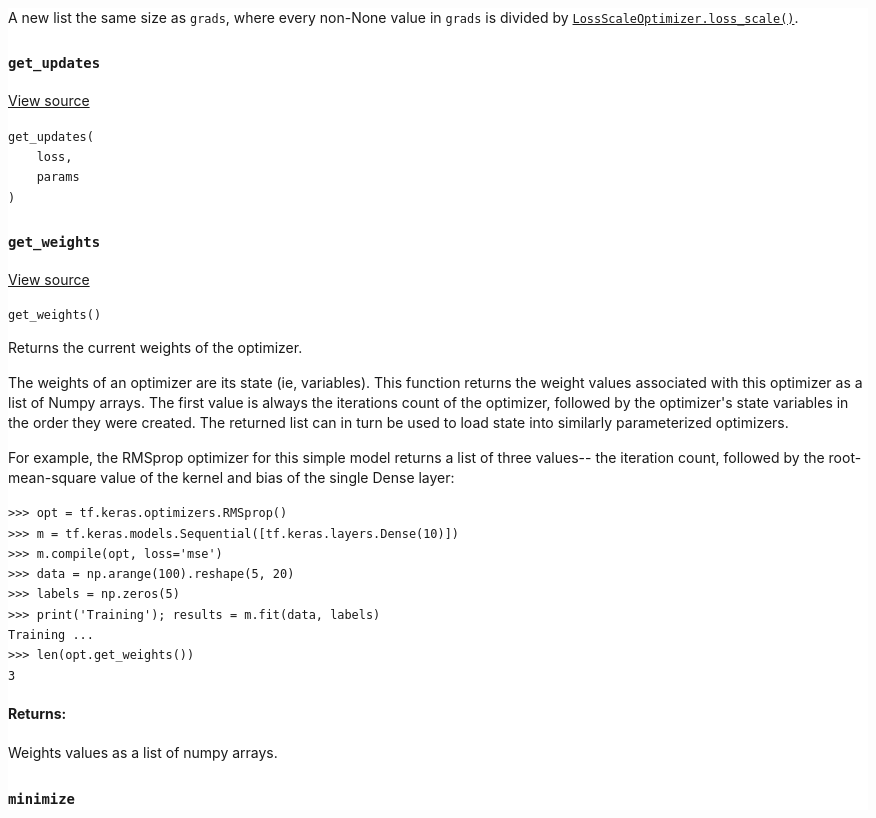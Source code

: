 A new list the same size as `grads`, where every non-None value in `grads`
is divided by <a href="../../../../tf/keras/mixed_precision/experimental/LossScaleOptimizer.md#loss_scale"><code>LossScaleOptimizer.loss_scale()</code></a>.


<h3 id="get_updates"><code>get_updates</code></h3>

<a target="_blank" href="/code/stable/tensorflow/python/keras/optimizer_v2/optimizer_v2.py">View source</a>

``` python
get_updates(
    loss,
    params
)
```




<h3 id="get_weights"><code>get_weights</code></h3>

<a target="_blank" href="/code/stable/tensorflow/python/keras/mixed_precision/experimental/loss_scale_optimizer.py">View source</a>

``` python
get_weights()
```

Returns the current weights of the optimizer.

The weights of an optimizer are its state (ie, variables).
This function returns the weight values associated with this
optimizer as a list of Numpy arrays. The first value is always the
iterations count of the optimizer, followed by the optimizer's state
variables in the order they were created. The returned list can in turn
be used to load state into similarly parameterized optimizers.

For example, the RMSprop optimizer for this simple model returns a list of
three values-- the iteration count, followed by the root-mean-square value
of the kernel and bias of the single Dense layer:

```
>>> opt = tf.keras.optimizers.RMSprop()
>>> m = tf.keras.models.Sequential([tf.keras.layers.Dense(10)])
>>> m.compile(opt, loss='mse')
>>> data = np.arange(100).reshape(5, 20)
>>> labels = np.zeros(5)
>>> print('Training'); results = m.fit(data, labels)
Training ...
>>> len(opt.get_weights())
3
```

#### Returns:

Weights values as a list of numpy arrays.


<h3 id="minimize"><code>minimize</code></h3>
